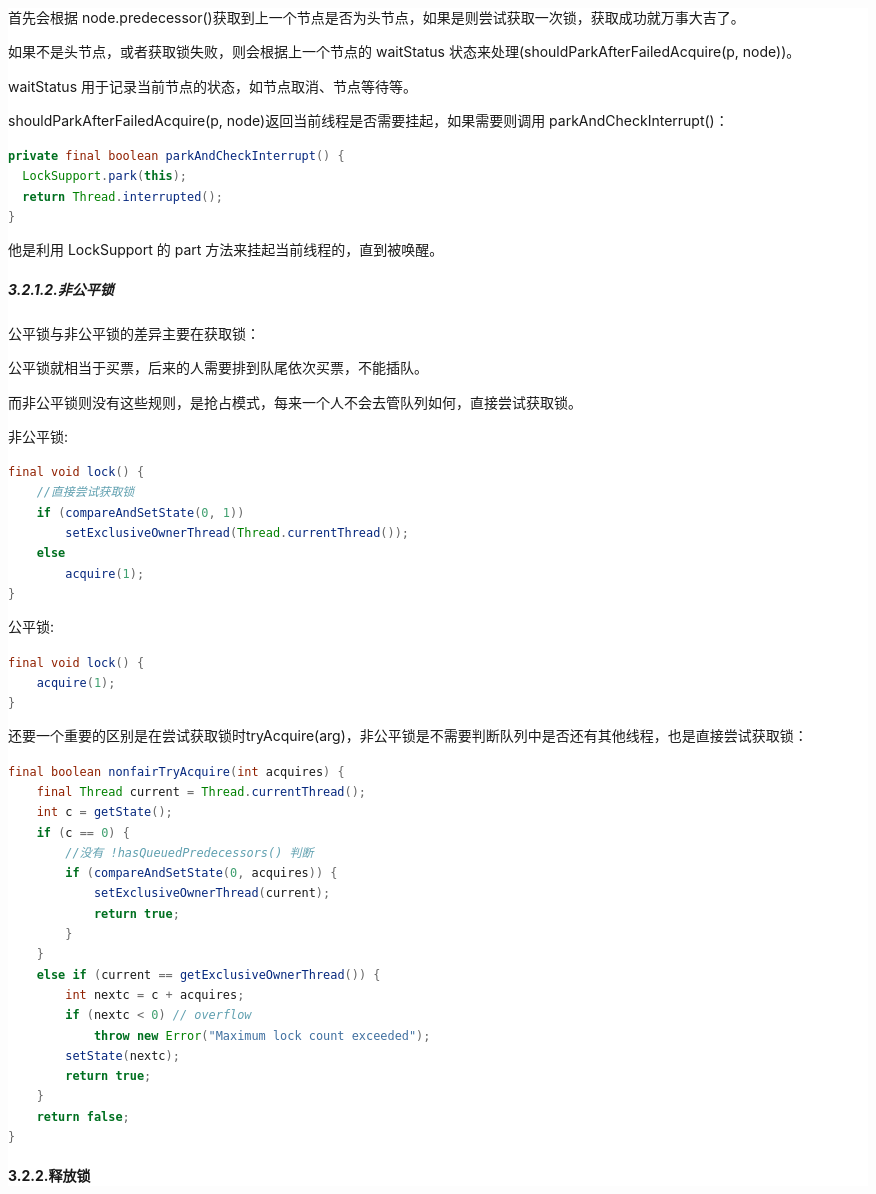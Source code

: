 首先会根据 node.predecessor()获取到上一个节点是否为头节点，如果是则尝试获取一次锁，获取成功就万事大吉了。

如果不是头节点，或者获取锁失败，则会根据上一个节点的 waitStatus 状态来处理(shouldParkAfterFailedAcquire(p, node))。

waitStatus 用于记录当前节点的状态，如节点取消、节点等待等。

shouldParkAfterFailedAcquire(p, node)返回当前线程是否需要挂起，如果需要则调用 parkAndCheckInterrupt()：

```java
private final boolean parkAndCheckInterrupt() {
  LockSupport.park(this);
  return Thread.interrupted();
}
```

他是利用 LockSupport 的 part 方法来挂起当前线程的，直到被唤醒。

##### 3.2.1.2.非公平锁

公平锁与非公平锁的差异主要在获取锁：

公平锁就相当于买票，后来的人需要排到队尾依次买票，不能插队。

而非公平锁则没有这些规则，是抢占模式，每来一个人不会去管队列如何，直接尝试获取锁。

非公平锁:
```java
final void lock() {
    //直接尝试获取锁
    if (compareAndSetState(0, 1))
        setExclusiveOwnerThread(Thread.currentThread());
    else
        acquire(1);
}
```

公平锁:
```java
final void lock() {
    acquire(1);
}
```

还要一个重要的区别是在尝试获取锁时tryAcquire(arg)，非公平锁是不需要判断队列中是否还有其他线程，也是直接尝试获取锁：

```java
final boolean nonfairTryAcquire(int acquires) {
    final Thread current = Thread.currentThread();
    int c = getState();
    if (c == 0) {
        //没有 !hasQueuedPredecessors() 判断
        if (compareAndSetState(0, acquires)) {
            setExclusiveOwnerThread(current);
            return true;
        }
    }
    else if (current == getExclusiveOwnerThread()) {
        int nextc = c + acquires;
        if (nextc < 0) // overflow
            throw new Error("Maximum lock count exceeded");
        setState(nextc);
        return true;
    }
    return false;
}
```
#### 3.2.2.释放锁
